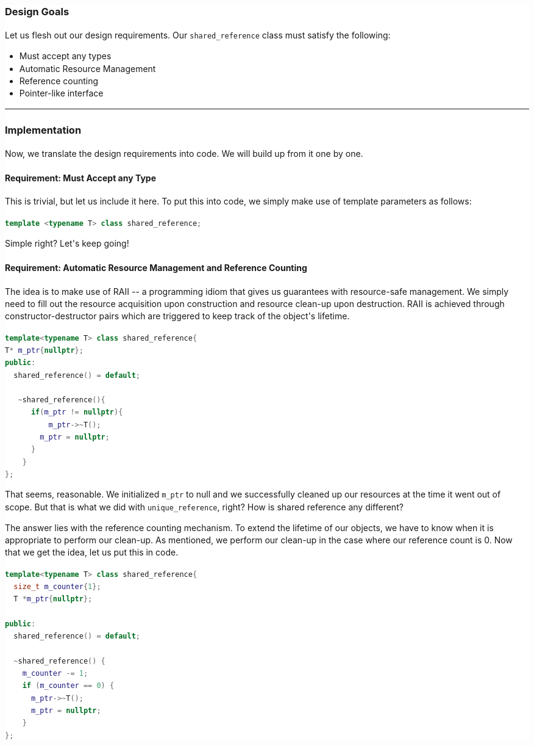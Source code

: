 ### Design Goals

Let us flesh out our design requirements. Our `shared_reference` class must satisfy the following:
- Must accept any types
- Automatic Resource Management
- Reference counting
- Pointer-like interface

---
### Implementation
Now, we translate the design requirements into code. We will build up from it one by one.

#### Requirement: Must Accept any Type
This is trivial, but let us include it here. To put this into code, we simply make use of template parameters as follows:
```cpp
template <typename T> class shared_reference;
```
Simple right? Let's keep going!

#### Requirement: Automatic Resource Management and Reference Counting

The idea is to make use of RAII --  a programming idiom that gives us guarantees with resource-safe management. We simply need to fill out the resource acquisition upon construction and resource clean-up upon destruction. RAII is achieved through constructor-destructor pairs which are triggered to keep track of the object's lifetime. 

```cpp
template<typename T> class shared_reference{
T* m_ptr{nullptr};
public:
  shared_reference() = default;

   ~shared_reference(){
      if(m_ptr != nullptr){
          m_ptr->~T();
        m_ptr = nullptr;
      }
    }
};
```
That seems, reasonable. We initialized `m_ptr` to null and we successfully cleaned up our resources at the time it went out of scope. But that is what we did with `unique_reference`, right? How is shared reference any different?

The answer lies with the reference counting mechanism. To extend the lifetime of our objects, we have to know when it is appropriate to perform our clean-up. As mentioned, we perform our clean-up in the case where our reference count is 0. Now that we get the idea, let us put this in code.

```cpp
template<typename T> class shared_reference{
  size_t m_counter{1};
  T *m_ptr{nullptr};

public:
  shared_reference() = default; 

  ~shared_reference() {
    m_counter -= 1;
    if (m_counter == 0) {
      m_ptr->~T();
      m_ptr = nullptr;
    }
};
```